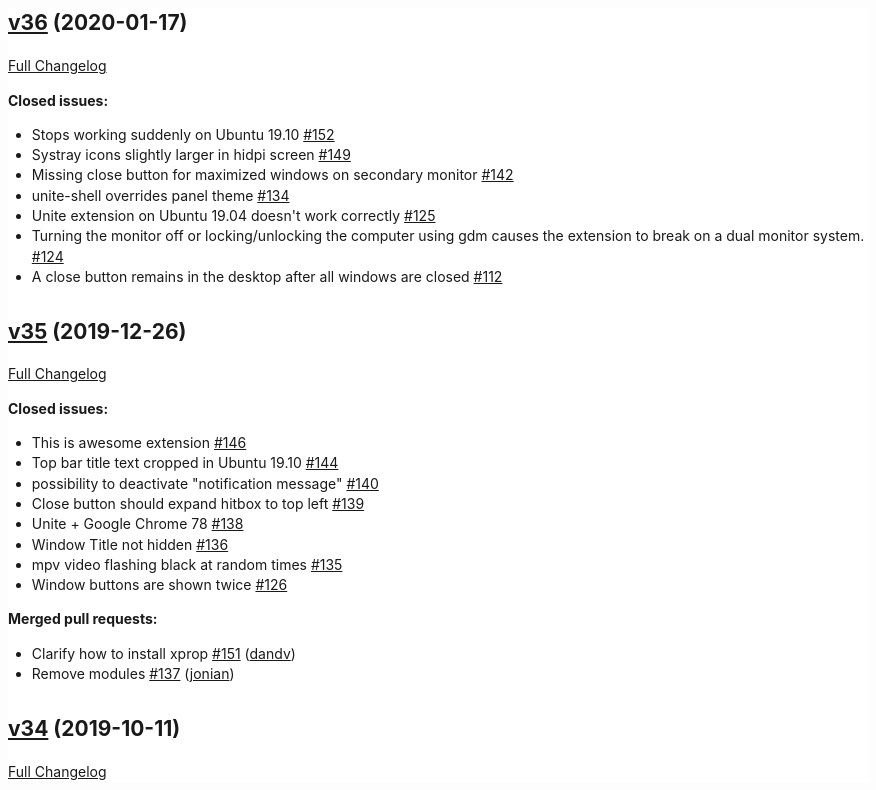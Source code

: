 ## [v36](https://github.com/hardpixel/unite-shell/tree/v36) (2020-01-17)

[Full Changelog](https://github.com/hardpixel/unite-shell/compare/v35...v36)

**Closed issues:**

- Stops working suddenly on Ubuntu 19.10 [\#152](https://github.com/hardpixel/unite-shell/issues/152)
- Systray icons slightly larger in hidpi screen [\#149](https://github.com/hardpixel/unite-shell/issues/149)
- Missing close button for maximized windows on secondary monitor [\#142](https://github.com/hardpixel/unite-shell/issues/142)
- unite-shell overrides panel theme [\#134](https://github.com/hardpixel/unite-shell/issues/134)
- Unite extension on Ubuntu 19.04 doesn't work correctly [\#125](https://github.com/hardpixel/unite-shell/issues/125)
- Turning the monitor off or locking/unlocking the computer using gdm causes the extension to break on a dual monitor system. [\#124](https://github.com/hardpixel/unite-shell/issues/124)
- A close button remains in the desktop after all windows are closed [\#112](https://github.com/hardpixel/unite-shell/issues/112)

## [v35](https://github.com/hardpixel/unite-shell/tree/v35) (2019-12-26)

[Full Changelog](https://github.com/hardpixel/unite-shell/compare/v34...v35)

**Closed issues:**

- This is awesome extension [\#146](https://github.com/hardpixel/unite-shell/issues/146)
- Top bar title text cropped in Ubuntu 19.10 [\#144](https://github.com/hardpixel/unite-shell/issues/144)
- possibility to deactivate "notification message" [\#140](https://github.com/hardpixel/unite-shell/issues/140)
- Close button should expand hitbox to top left [\#139](https://github.com/hardpixel/unite-shell/issues/139)
- Unite + Google Chrome 78 [\#138](https://github.com/hardpixel/unite-shell/issues/138)
- Window Title not hidden [\#136](https://github.com/hardpixel/unite-shell/issues/136)
- mpv video flashing black at random times [\#135](https://github.com/hardpixel/unite-shell/issues/135)
- Window buttons are shown twice [\#126](https://github.com/hardpixel/unite-shell/issues/126)

**Merged pull requests:**

- Clarify how to install xprop [\#151](https://github.com/hardpixel/unite-shell/pull/151) ([dandv](https://github.com/dandv))
- Remove modules [\#137](https://github.com/hardpixel/unite-shell/pull/137) ([jonian](https://github.com/jonian))

## [v34](https://github.com/hardpixel/unite-shell/tree/v34) (2019-10-11)

[Full Changelog](https://github.com/hardpixel/unite-shell/compare/v33...v34)
